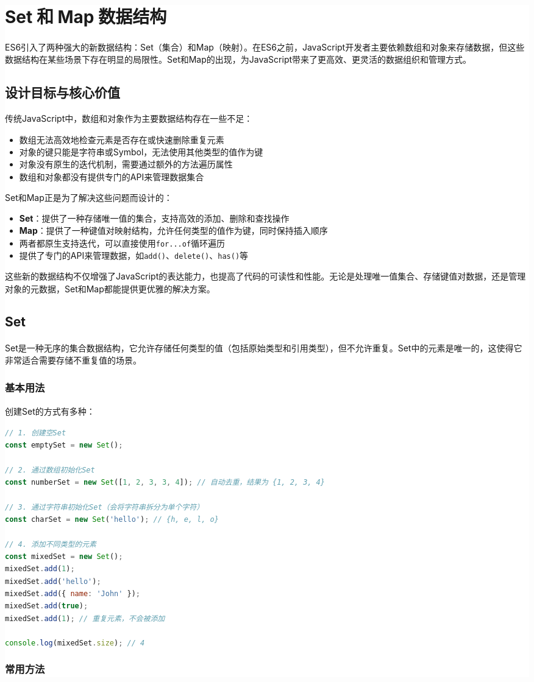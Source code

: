 # Set 和 Map 数据结构

ES6引入了两种强大的新数据结构：Set（集合）和Map（映射）。在ES6之前，JavaScript开发者主要依赖数组和对象来存储数据，但这些数据结构在某些场景下存在明显的局限性。Set和Map的出现，为JavaScript带来了更高效、更灵活的数据组织和管理方式。

## 设计目标与核心价值

传统JavaScript中，数组和对象作为主要数据结构存在一些不足：
- 数组无法高效地检查元素是否存在或快速删除重复元素
- 对象的键只能是字符串或Symbol，无法使用其他类型的值作为键
- 对象没有原生的迭代机制，需要通过额外的方法遍历属性
- 数组和对象都没有提供专门的API来管理数据集合

Set和Map正是为了解决这些问题而设计的：
- **Set**：提供了一种存储唯一值的集合，支持高效的添加、删除和查找操作
- **Map**：提供了一种键值对映射结构，允许任何类型的值作为键，同时保持插入顺序
- 两者都原生支持迭代，可以直接使用`for...of`循环遍历
- 提供了专门的API来管理数据，如`add()`、`delete()`、`has()`等

这些新的数据结构不仅增强了JavaScript的表达能力，也提高了代码的可读性和性能。无论是处理唯一值集合、存储键值对数据，还是管理对象的元数据，Set和Map都能提供更优雅的解决方案。

## Set

Set是一种无序的集合数据结构，它允许存储任何类型的值（包括原始类型和引用类型），但不允许重复。Set中的元素是唯一的，这使得它非常适合需要存储不重复值的场景。

### 基本用法

创建Set的方式有多种：

```javascript
// 1. 创建空Set
const emptySet = new Set();

// 2. 通过数组初始化Set
const numberSet = new Set([1, 2, 3, 3, 4]); // 自动去重，结果为 {1, 2, 3, 4}

// 3. 通过字符串初始化Set（会将字符串拆分为单个字符）
const charSet = new Set('hello'); // {h, e, l, o}

// 4. 添加不同类型的元素
const mixedSet = new Set();
mixedSet.add(1);
mixedSet.add('hello');
mixedSet.add({ name: 'John' });
mixedSet.add(true);
mixedSet.add(1); // 重复元素，不会被添加

console.log(mixedSet.size); // 4
```

### 常用方法
